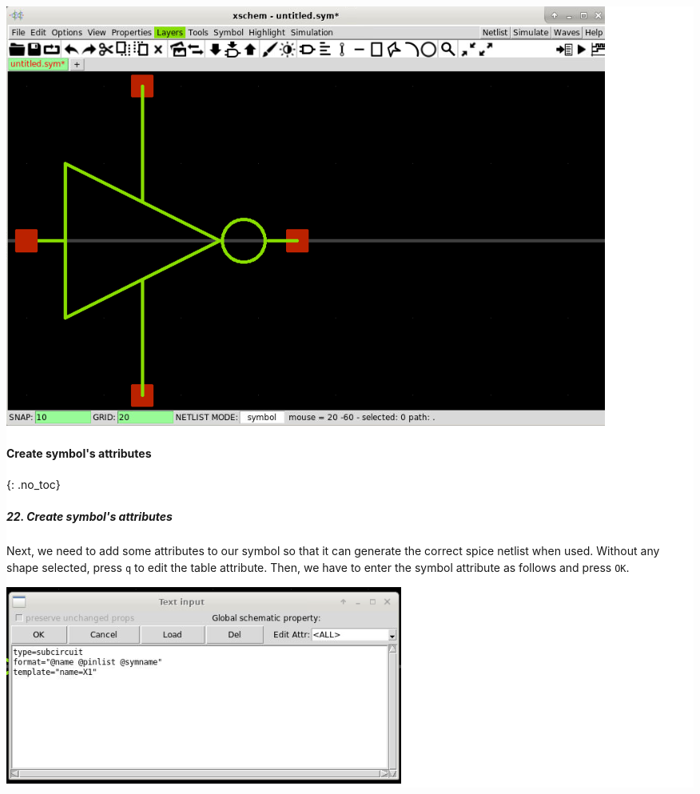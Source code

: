 ![alt text](images/3.1.4-22-xschem-symbol.png)

#### Create symbol's attributes

{: .no_toc}
##### 22. Create symbol's attributes

Next, we need to add some attributes to our symbol so that it can generate the correct spice netlist when used. Without any shape selected, press `q` to edit the table attribute. Then, we have to enter the symbol attribute as follows and press `OK`.

![alt text](images/3.1.4-23-xschem-symbol-prop.png)
